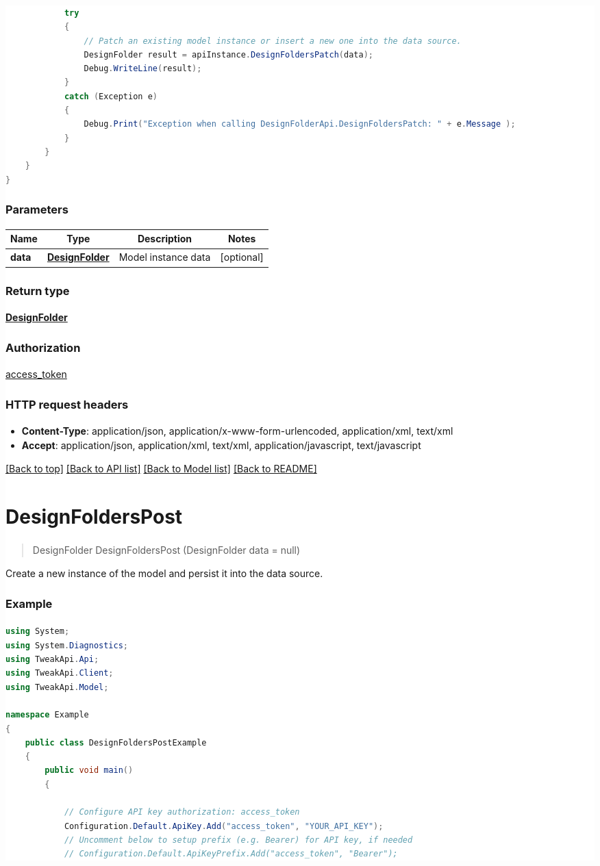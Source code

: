```csharp
            try
            {
                // Patch an existing model instance or insert a new one into the data source.
                DesignFolder result = apiInstance.DesignFoldersPatch(data);
                Debug.WriteLine(result);
            }
            catch (Exception e)
            {
                Debug.Print("Exception when calling DesignFolderApi.DesignFoldersPatch: " + e.Message );
            }
        }
    }
}
```

### Parameters

Name | Type | Description  | Notes
------------- | ------------- | ------------- | -------------
 **data** | [**DesignFolder**](DesignFolder.md)| Model instance data | [optional] 

### Return type

[**DesignFolder**](DesignFolder.md)

### Authorization

[access_token](../README.md#access_token)

### HTTP request headers

 - **Content-Type**: application/json, application/x-www-form-urlencoded, application/xml, text/xml
 - **Accept**: application/json, application/xml, text/xml, application/javascript, text/javascript

[[Back to top]](#) [[Back to API list]](../README.md#documentation-for-api-endpoints) [[Back to Model list]](../README.md#documentation-for-models) [[Back to README]](../README.md)

<a name="designfolderspost"></a>
# **DesignFoldersPost**
> DesignFolder DesignFoldersPost (DesignFolder data = null)

Create a new instance of the model and persist it into the data source.

### Example
```csharp
using System;
using System.Diagnostics;
using TweakApi.Api;
using TweakApi.Client;
using TweakApi.Model;

namespace Example
{
    public class DesignFoldersPostExample
    {
        public void main()
        {
            
            // Configure API key authorization: access_token
            Configuration.Default.ApiKey.Add("access_token", "YOUR_API_KEY");
            // Uncomment below to setup prefix (e.g. Bearer) for API key, if needed
            // Configuration.Default.ApiKeyPrefix.Add("access_token", "Bearer");
```
